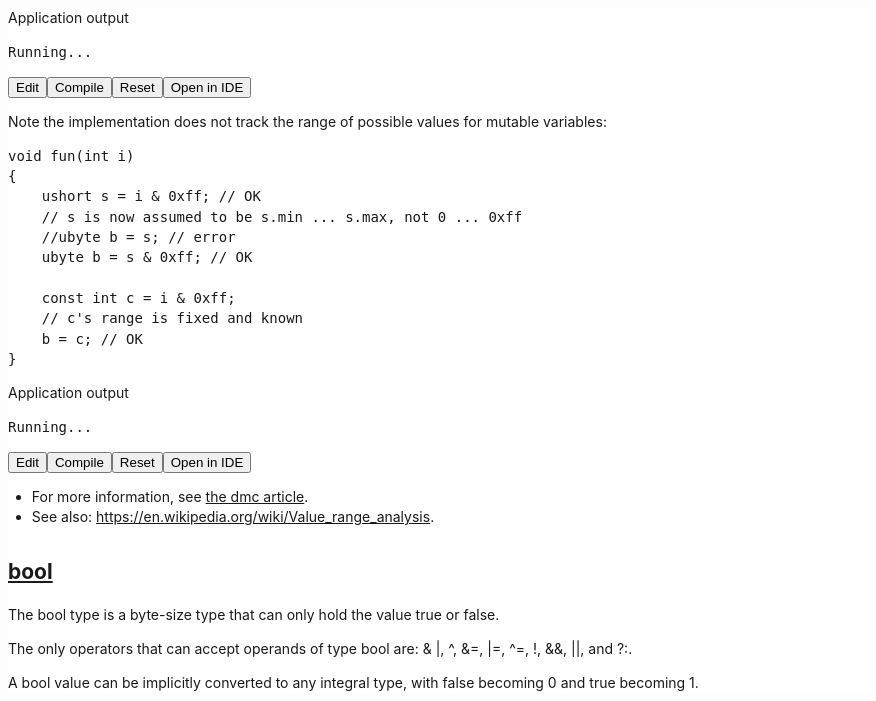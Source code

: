 </pre></div><div class="d_run_code" style="display: block;"><textarea class="d_code" style="display: none;"></textarea><div class="d_code_output"><span class="d_code_title">Application output</span><br><pre class="d_code_output" readonly="">Running...</pre></div><input type="button" class="editButton" value="Edit"><input type="button" class="runButton" value="Compile"><input type="button" class="resetButton" value="Reset"><input type="button" class="openInEditorButton" value="Open in IDE"></div>
    
</div>
    <p>Note the implementation does not track the range of possible values for
    mutable variables:</p>
<div class="blankline"></div>
    <div class="runnable-examples" data-compile="">
<div class="d_code"><pre class="d_code"><span class="d_keyword">void</span> fun(<span class="d_keyword">int</span> i)
{
    <span class="d_keyword">ushort</span> s = i &amp; 0xff; <span class="d_comment">// OK
</span>    <span class="d_comment">// s is now assumed to be s.min ... s.max, not 0 ... 0xff
</span>    <span class="d_comment">//ubyte b = s; // error
</span>    <span class="d_keyword">ubyte</span> b = s &amp; 0xff; <span class="d_comment">// OK
</span>
    <span class="d_keyword">const</span> <span class="d_keyword">int</span> c = i &amp; 0xff;
    <span class="d_comment">// c's range is fixed and known
</span>    b = c; <span class="d_comment">// OK
</span>}
</pre></div><div class="d_run_code" style="display: block;"><textarea class="d_code" style="display: none;"></textarea><div class="d_code_output"><span class="d_code_title">Application output</span><br><pre class="d_code_output" readonly="">Running...</pre></div><input type="button" class="editButton" value="Edit"><input type="button" class="runButton" value="Compile"><input type="button" class="resetButton" value="Reset"><input type="button" class="openInEditorButton" value="Open in IDE"></div>
    
</div>
<ul><li>For more information, see <a href="https://digitalmars.com/articles/b62.html">the dmc article</a>.</li>
<li>See also: <a href="https://en.wikipedia.org/wiki/Value_range_analysis">https://en.wikipedia.org/wiki/Value_range_analysis</a>.
<div class="blankline"></div>
</li>
</ul>
<h2><a class="anchor" title="Permalink to this section" id="bool" href="#bool"><span class="d_inlinecode donthyphenate notranslate">bool</span></a></h2>
<div class="blankline"></div>
<p>The bool type is a byte-size type that can only hold the value <span class="d_inlinecode donthyphenate notranslate">true</span> or
<span class="d_inlinecode donthyphenate notranslate">false</span>.</p>
<div class="blankline"></div>
<p>The only operators that can accept operands of type bool are: <span class="d_inlinecode donthyphenate notranslate">&amp;</span>
<span class="d_inlinecode donthyphenate notranslate">|</span>, <span class="d_inlinecode donthyphenate notranslate">^</span>, <span class="d_inlinecode donthyphenate notranslate">&amp;</span><span class="d_inlinecode donthyphenate notranslate">=</span>, <span class="d_inlinecode donthyphenate notranslate">|</span><span class="d_inlinecode donthyphenate notranslate">=</span>, <span class="d_inlinecode donthyphenate notranslate">^=</span>, !,
<span class="d_inlinecode donthyphenate notranslate">&amp;</span><span class="d_inlinecode donthyphenate notranslate">&amp;</span>, <span class="d_inlinecode donthyphenate notranslate">|</span><span class="d_inlinecode donthyphenate notranslate">|</span>, and <span class="d_inlinecode donthyphenate notranslate">?:</span>.</p>
<div class="blankline"></div>
<p>A <span class="d_inlinecode donthyphenate notranslate">bool</span> value can be implicitly converted to any integral type, with
<span class="d_inlinecode donthyphenate notranslate">false</span> becoming 0 and <span class="d_inlinecode donthyphenate notranslate">true</span> becoming 1.</p>
<div class="blankline"></div>